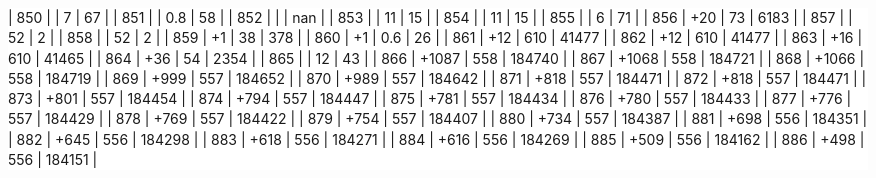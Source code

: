 |  850 |       |     7    |      67 |
|  851 |       |     0.8  |      58 |
|  852 |       |          |     nan |
|  853 |       |    11    |      15 |
|  854 |       |    11    |      15 |
|  855 |       |     6    |      71 |
|  856 |   +20 |    73    |    6183 |
|  857 |       |    52    |       2 |
|  858 |       |    52    |       2 |
|  859 |    +1 |    38    |     378 |
|  860 |    +1 |     0.6  |      26 |
|  861 |   +12 |   610    |   41477 |
|  862 |   +12 |   610    |   41477 |
|  863 |   +16 |   610    |   41465 |
|  864 |   +36 |    54    |    2354 |
|  865 |       |    12    |      43 |
|  866 | +1087 |   558    |  184740 |
|  867 | +1068 |   558    |  184721 |
|  868 | +1066 |   558    |  184719 |
|  869 |  +999 |   557    |  184652 |
|  870 |  +989 |   557    |  184642 |
|  871 |  +818 |   557    |  184471 |
|  872 |  +818 |   557    |  184471 |
|  873 |  +801 |   557    |  184454 |
|  874 |  +794 |   557    |  184447 |
|  875 |  +781 |   557    |  184434 |
|  876 |  +780 |   557    |  184433 |
|  877 |  +776 |   557    |  184429 |
|  878 |  +769 |   557    |  184422 |
|  879 |  +754 |   557    |  184407 |
|  880 |  +734 |   557    |  184387 |
|  881 |  +698 |   556    |  184351 |
|  882 |  +645 |   556    |  184298 |
|  883 |  +618 |   556    |  184271 |
|  884 |  +616 |   556    |  184269 |
|  885 |  +509 |   556    |  184162 |
|  886 |  +498 |   556    |  184151 |